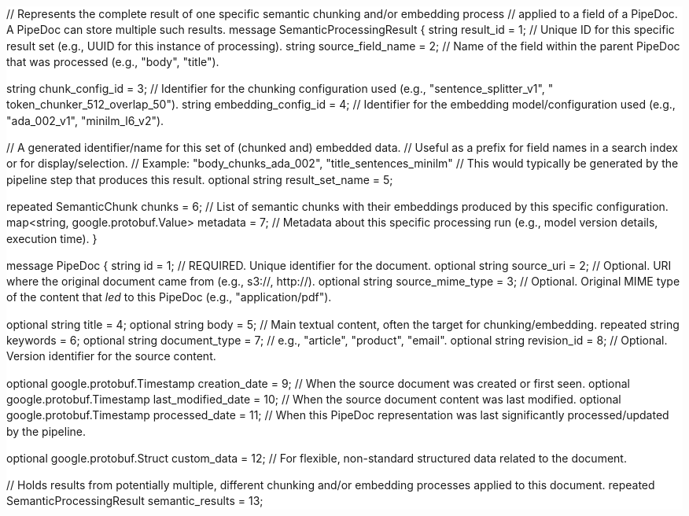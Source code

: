 // Represents the complete result of one specific semantic chunking and/or embedding process
// applied to a field of a PipeDoc. A PipeDoc can store multiple such results.
message SemanticProcessingResult {
string result_id = 1; // Unique ID for this specific result set (e.g., UUID for this instance of processing).
string source_field_name = 2; // Name of the field within the parent PipeDoc that was processed (e.g., "body", "title").

string chunk_config_id = 3; // Identifier for the chunking configuration used (e.g., "sentence_splitter_v1", "
token_chunker_512_overlap_50").
string embedding_config_id = 4; // Identifier for the embedding model/configuration used (e.g., "ada_002_v1", "minilm_l6_v2").

// A generated identifier/name for this set of (chunked and) embedded data.
// Useful as a prefix for field names in a search index or for display/selection.
// Example: "body_chunks_ada_002", "title_sentences_minilm"
// This would typically be generated by the pipeline step that produces this result.
optional string result_set_name = 5;

repeated SemanticChunk chunks = 6; // List of semantic chunks with their embeddings produced by this specific configuration.
map<string, google.protobuf.Value> metadata = 7; // Metadata about this specific processing run (e.g., model version details, execution
time).
}

message PipeDoc {
string id = 1; // REQUIRED. Unique identifier for the document.
optional string source_uri = 2; // Optional. URI where the original document came from (e.g., s3://, http://).
optional string source_mime_type = 3; // Optional. Original MIME type of the content that *led* to this PipeDoc (e.g., "application/pdf").

optional string title = 4;
optional string body = 5; // Main textual content, often the target for chunking/embedding.
repeated string keywords = 6;
optional string document_type = 7; // e.g., "article", "product", "email".
optional string revision_id = 8; // Optional. Version identifier for the source content.

optional google.protobuf.Timestamp creation_date = 9; // When the source document was created or first seen.
optional google.protobuf.Timestamp last_modified_date = 10; // When the source document content was last modified.
optional google.protobuf.Timestamp processed_date = 11; // When this PipeDoc representation was last significantly processed/updated by the
pipeline.

optional google.protobuf.Struct custom_data = 12; // For flexible, non-standard structured data related to the document.

// Holds results from potentially multiple, different chunking and/or embedding processes applied to this document.
repeated SemanticProcessingResult semantic_results = 13;
